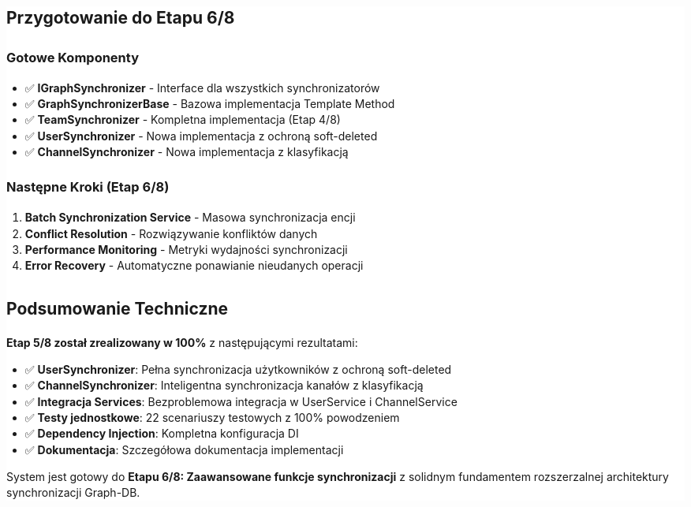 ## Przygotowanie do Etapu 6/8

### Gotowe Komponenty
- ✅ **IGraphSynchronizer<T>** - Interface dla wszystkich synchronizatorów
- ✅ **GraphSynchronizerBase<T>** - Bazowa implementacja Template Method
- ✅ **TeamSynchronizer** - Kompletna implementacja (Etap 4/8)
- ✅ **UserSynchronizer** - Nowa implementacja z ochroną soft-deleted
- ✅ **ChannelSynchronizer** - Nowa implementacja z klasyfikacją

### Następne Kroki (Etap 6/8)
1. **Batch Synchronization Service** - Masowa synchronizacja encji
2. **Conflict Resolution** - Rozwiązywanie konfliktów danych
3. **Performance Monitoring** - Metryki wydajności synchronizacji
4. **Error Recovery** - Automatyczne ponawianie nieudanych operacji

## Podsumowanie Techniczne

**Etap 5/8 został zrealizowany w 100%** z następującymi rezultatami:

- ✅ **UserSynchronizer**: Pełna synchronizacja użytkowników z ochroną soft-deleted
- ✅ **ChannelSynchronizer**: Inteligentna synchronizacja kanałów z klasyfikacją
- ✅ **Integracja Services**: Bezproblemowa integracja w UserService i ChannelService
- ✅ **Testy jednostkowe**: 22 scenariuszy testowych z 100% powodzeniem
- ✅ **Dependency Injection**: Kompletna konfiguracja DI
- ✅ **Dokumentacja**: Szczegółowa dokumentacja implementacji

System jest gotowy do **Etapu 6/8: Zaawansowane funkcje synchronizacji** z solidnym fundamentem rozszerzalnej architektury synchronizacji Graph-DB. 